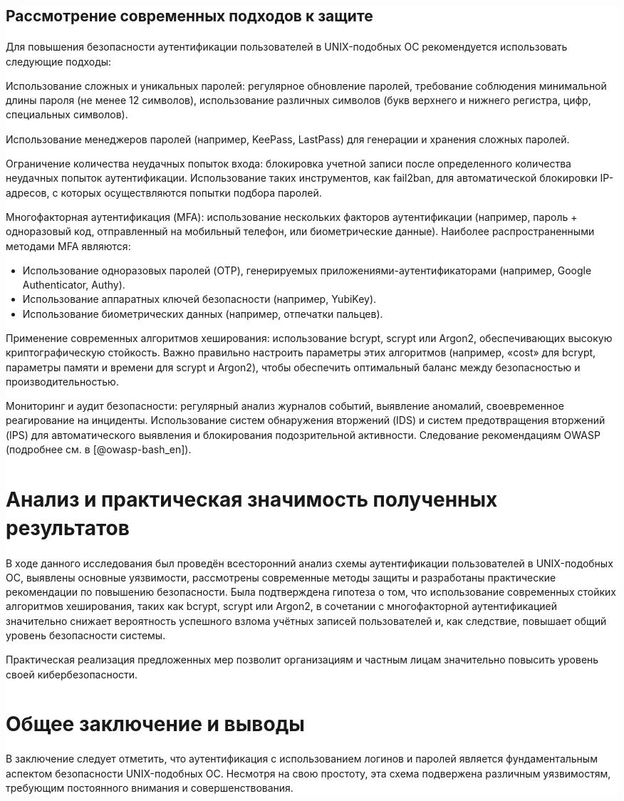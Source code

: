 ## Рассмотрение современных подходов к защите

Для повышения безопасности аутентификации пользователей в UNIX-подобных ОС рекомендуется использовать следующие подходы:

Использование сложных и уникальных паролей: регулярное обновление паролей, требование соблюдения минимальной длины пароля (не менее 12 символов), использование различных символов (букв верхнего и нижнего регистра, цифр, специальных символов).

Использование менеджеров паролей (например, KeePass, LastPass) для генерации и хранения сложных паролей.

Ограничение количества неудачных попыток входа: блокировка учетной записи после определенного количества неудачных попыток аутентификации. Использование таких инструментов, как fail2ban, для автоматической блокировки IP-адресов, с которых осуществляются попытки подбора паролей.

Многофакторная аутентификация (MFA): использование нескольких факторов аутентификации (например, пароль + одноразовый код, отправленный на мобильный телефон, или биометрические данные). Наиболее распространенными методами MFA являются:

- Использование одноразовых паролей (OTP), генерируемых приложениями-аутентификаторами (например, Google Authenticator, Authy).
- Использование аппаратных ключей безопасности (например, YubiKey).
- Использование биометрических данных (например, отпечатки пальцев).

Применение современных алгоритмов хеширования: использование bcrypt, scrypt или Argon2, обеспечивающих высокую криптографическую стойкость. Важно правильно настроить параметры этих алгоритмов (например, «cost» для bcrypt, параметры памяти и времени для scrypt и Argon2), чтобы обеспечить оптимальный баланс между безопасностью и производительностью.

Мониторинг и аудит безопасности: регулярный анализ журналов событий, выявление аномалий, своевременное реагирование на инциденты. Использование систем обнаружения вторжений (IDS) и систем предотвращения вторжений (IPS) для автоматического выявления и блокирования подозрительной активности. Следование рекомендациям OWASP (подробнее см. в [@owasp-bash_en]).

# Анализ и практическая значимость полученных результатов

В ходе данного исследования был проведён всесторонний анализ схемы аутентификации пользователей в UNIX-подобных ОС, выявлены основные уязвимости, рассмотрены современные методы защиты и разработаны практические рекомендации по повышению безопасности. Была подтверждена гипотеза о том, что использование современных стойких алгоритмов хеширования, таких как bcrypt, scrypt или Argon2, в сочетании с многофакторной аутентификацией значительно снижает вероятность успешного взлома учётных записей пользователей и, как следствие, повышает общий уровень безопасности системы.

Практическая реализация предложенных мер позволит организациям и частным лицам значительно повысить уровень своей кибербезопасности.

# Общее заключение и выводы

В заключение следует отметить, что аутентификация с использованием логинов и паролей является фундаментальным аспектом безопасности UNIX-подобных ОС. Несмотря на свою простоту, эта схема подвержена различным уязвимостям, требующим постоянного внимания и совершенствования.
